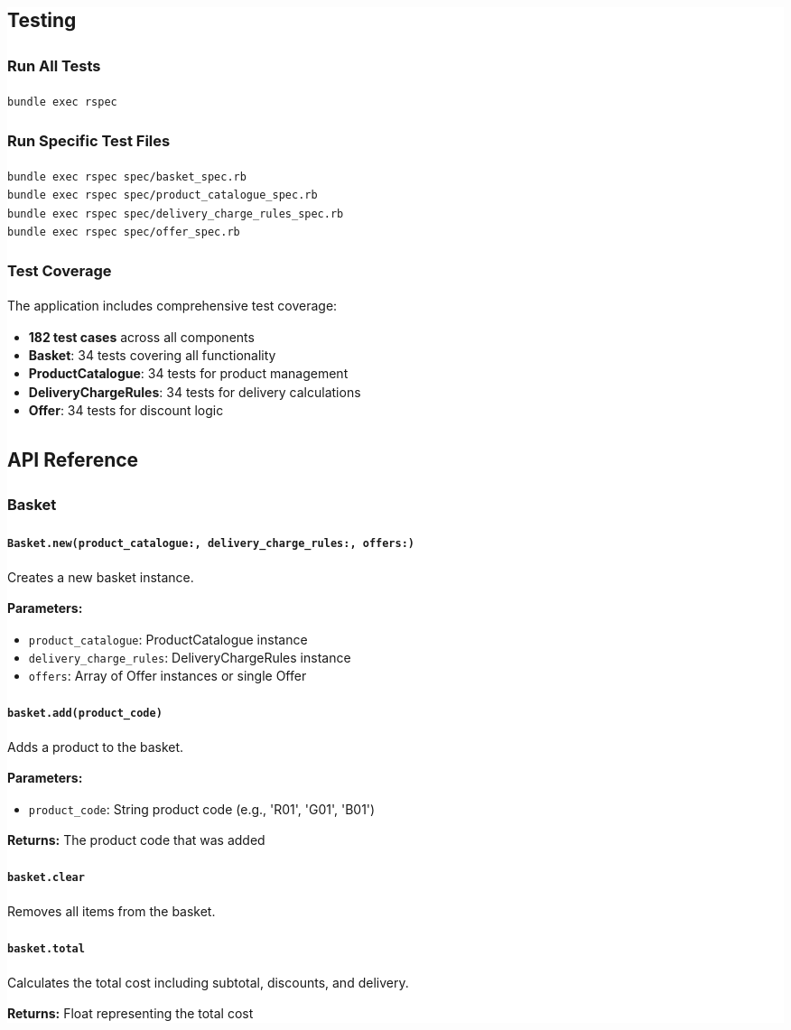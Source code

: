 
## Testing

### Run All Tests
```bash
bundle exec rspec
```

### Run Specific Test Files
```bash
bundle exec rspec spec/basket_spec.rb
bundle exec rspec spec/product_catalogue_spec.rb
bundle exec rspec spec/delivery_charge_rules_spec.rb
bundle exec rspec spec/offer_spec.rb
```

### Test Coverage
The application includes comprehensive test coverage:
- **182 test cases** across all components
- **Basket**: 34 tests covering all functionality
- **ProductCatalogue**: 34 tests for product management
- **DeliveryChargeRules**: 34 tests for delivery calculations
- **Offer**: 34 tests for discount logic

## API Reference

### Basket

#### `Basket.new(product_catalogue:, delivery_charge_rules:, offers:)`
Creates a new basket instance.

**Parameters:**
- `product_catalogue`: ProductCatalogue instance
- `delivery_charge_rules`: DeliveryChargeRules instance  
- `offers`: Array of Offer instances or single Offer

#### `basket.add(product_code)`
Adds a product to the basket.

**Parameters:**
- `product_code`: String product code (e.g., 'R01', 'G01', 'B01')

**Returns:** The product code that was added

#### `basket.clear`
Removes all items from the basket.

#### `basket.total`
Calculates the total cost including subtotal, discounts, and delivery.

**Returns:** Float representing the total cost
